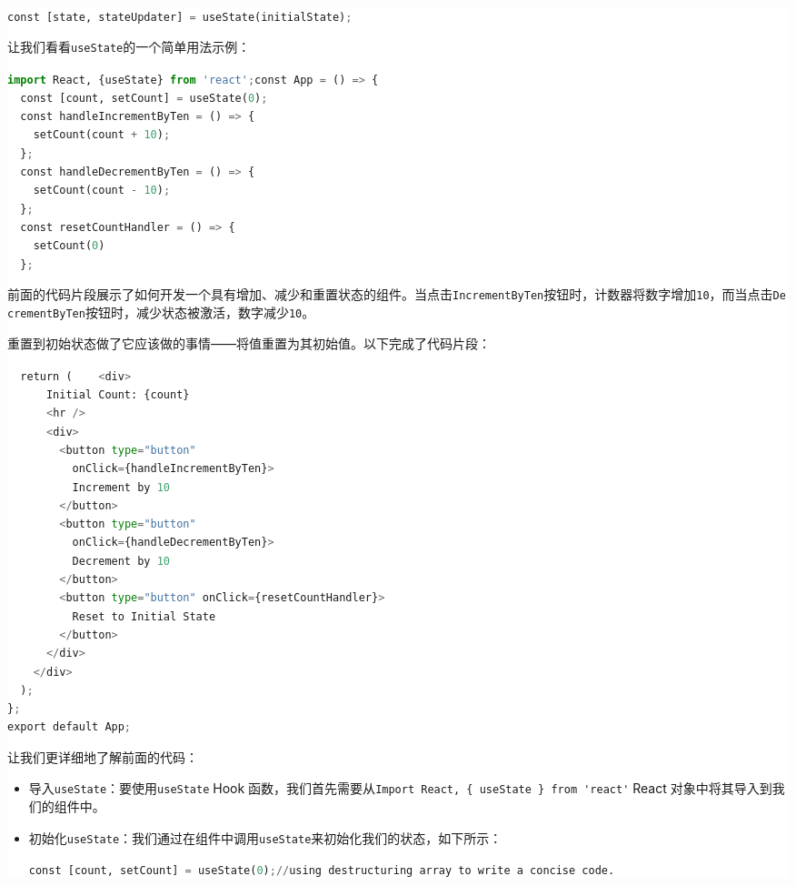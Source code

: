 ```py
const [state, stateUpdater] = useState(initialState);
```

让我们看看`useState`的一个简单用法示例：

```py
import React, {useState} from 'react';const App = () => {
  const [count, setCount] = useState(0);
  const handleIncrementByTen = () => {
    setCount(count + 10);
  };
  const handleDecrementByTen = () => {
    setCount(count - 10);
  };
  const resetCountHandler = () => {
    setCount(0)
  };
```

前面的代码片段展示了如何开发一个具有增加、减少和重置状态的组件。当点击`IncrementByTen`按钮时，计数器将数字增加`10`，而当点击`DecrementByTen`按钮时，减少状态被激活，数字减少`10`。

重置到初始状态做了它应该做的事情——将值重置为其初始值。以下完成了代码片段：

```py
  return (    <div>
      Initial Count: {count}
      <hr />
      <div>
        <button type="button"
          onClick={handleIncrementByTen}>
          Increment by 10
        </button>
        <button type="button"
          onClick={handleDecrementByTen}>
          Decrement by 10
        </button>
        <button type="button" onClick={resetCountHandler}>
          Reset to Initial State
        </button>
      </div>
    </div>
  );
};
export default App;
```

让我们更详细地了解前面的代码：

+   导入`useState`：要使用`useState` Hook 函数，我们首先需要从`Import React, { useState } from 'react'` React 对象中将其导入到我们的组件中。

+   初始化`useState`：我们通过在组件中调用`useState`来初始化我们的状态，如下所示：

    ```py
    const [count, setCount] = useState(0);//using destructuring array to write a concise code.
    ```
